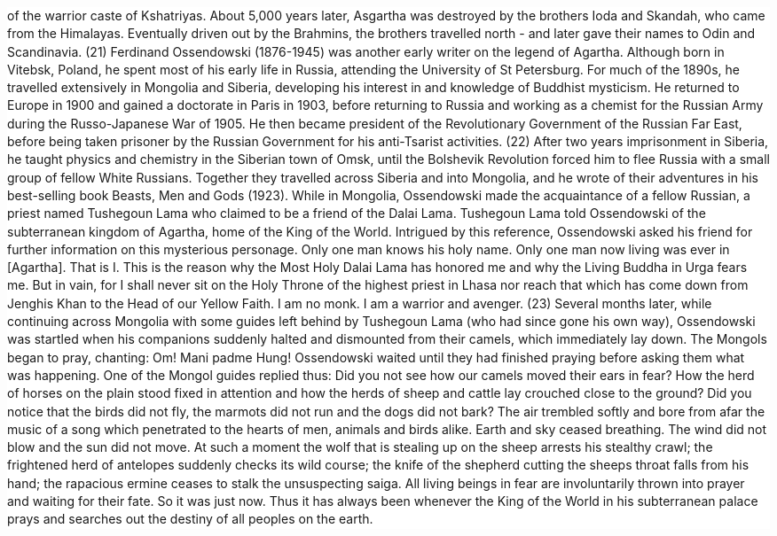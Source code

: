 of the warrior caste of Kshatriyas.
About 5,000 years later, Asgartha was
destroyed by the brothers Ioda and Skandah, who came from the
Himalayas. Eventually driven out by the Brahmins, the brothers travelled
north - and later gave their names to Odin and Scandinavia.
(21)
Ferdinand Ossendowski (1876-1945) was
another early writer on the legend of Agartha. Although born in Vitebsk,
Poland, he spent most of his early life in Russia, attending the University
of St Petersburg. For much of the 1890s, he travelled extensively in
Mongolia and Siberia, developing his interest in and knowledge of Buddhist
mysticism.
He returned to Europe in 1900 and gained a
doctorate in Paris in 1903, before returning to Russia and working as a
chemist for the Russian Army during the Russo-Japanese War of 1905. He then
became president of the Revolutionary Government of the Russian Far East,
before being taken prisoner by the Russian Government for his anti-Tsarist
activities. (22)
After two years imprisonment in Siberia, he
taught physics and chemistry in the Siberian town of Omsk, until the
Bolshevik Revolution forced him to flee Russia with a small group of fellow
White Russians. Together they travelled across Siberia and into Mongolia,
and he wrote of their adventures in his best-selling book Beasts, Men and
Gods (1923).
While in Mongolia, Ossendowski made the
acquaintance of a fellow Russian, a priest named Tushegoun Lama who claimed
to be a friend of the Dalai Lama. Tushegoun Lama told Ossendowski of the
subterranean kingdom of Agartha, home of the King of the World.
Intrigued by this reference, Ossendowski asked
his friend for further information on this mysterious personage.
Only one man knows his holy name. Only one
man now living was ever in [Agartha]. That is I. This is the reason why
the Most Holy Dalai Lama has honored me and why the Living Buddha in
Urga fears me. But in vain, for I shall never sit on the Holy Throne of
the highest priest in Lhasa nor reach that which has come down from
Jenghis Khan to the Head of our Yellow Faith. I am no monk. I am a
warrior and avenger. (23)
Several months later, while continuing across
Mongolia with some guides left behind by Tushegoun Lama (who had
since gone his own way), Ossendowski was startled when his companions
suddenly halted and dismounted from their camels, which immediately lay
down.
The Mongols began to pray, chanting:
Om! Mani padme Hung!
Ossendowski waited until they had finished
praying before asking them what was happening. One of the Mongol guides
replied thus:
Did you not see how our camels moved their
ears in fear? How the herd of horses on the plain stood fixed in
attention and how the herds of sheep and cattle lay crouched close to
the ground? Did you notice that the birds did not fly, the marmots did
not run and the dogs did not bark? The air trembled softly and bore from
afar the music of a song which penetrated to the hearts of men, animals
and birds alike.
Earth and sky ceased breathing. The wind did
not blow and the sun did not move. At such a moment the wolf that is
stealing up on the sheep arrests his stealthy crawl; the frightened herd
of antelopes suddenly checks its wild course; the knife of the shepherd
cutting the sheeps throat falls from his hand; the rapacious ermine
ceases to stalk the unsuspecting saiga.
All living beings in fear are involuntarily
thrown into prayer and waiting for their fate. So it was just now. Thus
it has always been whenever the King of the World in his subterranean
palace prays and searches out the destiny of all peoples on the earth.